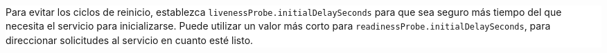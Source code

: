 Para evitar los ciclos de reinicio, establezca `livenessProbe.initialDelaySeconds` para que sea seguro más tiempo del que necesita el servicio para inicializarse. Puede utilizar un valor más corto para `readinessProbe.initialDelaySeconds`, para direccionar solicitudes al servicio en cuanto esté listo.
